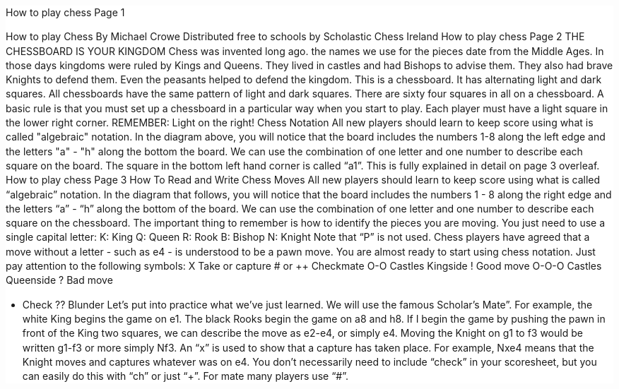 How to play chess Page 1

How to play Chess
By
Michael Crowe
Distributed free to schools by
Scholastic Chess Ireland
How to play chess Page 2
THE CHESSBOARD IS YOUR KINGDOM
Chess was invented long ago. the names we use for the pieces date from the Middle Ages. In
those days kingdoms were ruled by Kings and Queens. They lived in castles and had
Bishops to advise them. They also had brave Knights to defend them. Even the peasants
helped to defend the kingdom.
 This is a chessboard.
It has alternating light and dark squares. All
chessboards have the same pattern of light
and dark squares. There are sixty four squares
in all on a chessboard.
A basic rule is that you must set up a
chessboard in a particular way when you start
to play.
Each player must have a light square in the
lower right corner.
REMEMBER: Light on the right!
Chess Notation
All new players should learn to keep score using what is called "algebraic"
notation. In the diagram above, you will notice that the board includes the
numbers 1-8 along the left edge and the letters "a" - "h" along the bottom the
board. We can use the combination of one letter and one number to describe
each square on the board. The square in the bottom left hand corner is called
“a1”. This is fully explained in detail on page 3 overleaf.
How to play chess Page 3
How To Read and Write Chess Moves
All new players should learn to keep score using what is called “algebraic” notation. In the diagram that follows,
you will notice that the board includes the numbers 1 - 8 along the right edge and the letters “a” - “h” along the
bottom of the board. We can use the combination of one letter and one number to describe each square on the
chessboard.
The important thing to remember is how to identify the pieces you are moving. You just need to use a single
capital letter: K: King Q: Queen R: Rook B: Bishop N: Knight
Note that “P” is not used. Chess players have agreed that a move without a letter - such as e4 - is understood to be
a pawn move.
You are almost ready to start using chess notation. Just pay attention to the following symbols:
X Take or capture # or ++ Checkmate
O-O Castles Kingside ! Good move
O-O-O Castles Queenside ? Bad move
+ Check ?? Blunder
Let’s put into practice what we’ve just learned. We will use the famous Scholar’s Mate”.
For example, the white King begins the game on e1. The
black Rooks begin the game on a8 and h8.
If I begin the game by pushing the pawn in front of the King
two squares, we can describe the move as e2-e4, or simply
e4. Moving the Knight on g1 to f3 would be written g1-f3 or
more simply Nf3.
An “x” is used to show that a capture has taken place. For
example, Nxe4 means that the Knight moves and captures
whatever was on e4.
You don’t necessarily need to include “check” in your
scoresheet, but you can easily do this with “ch” or just “+”.
For mate many players use “#”.